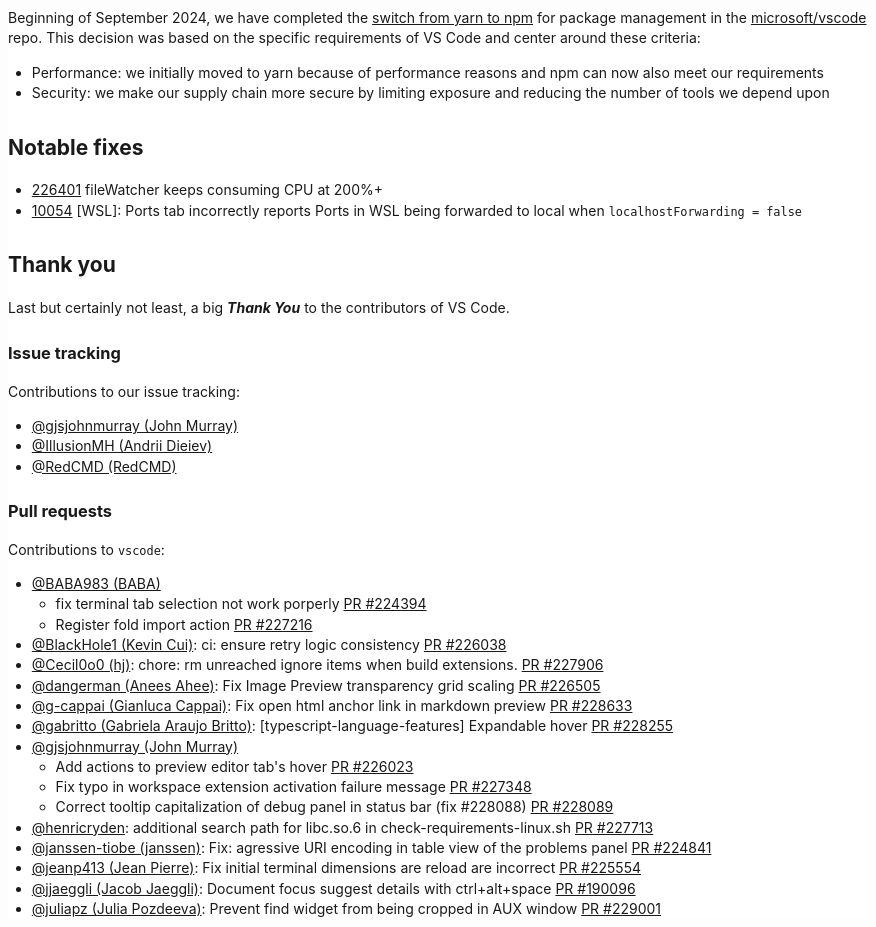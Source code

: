 Beginning of September 2024, we have completed the [switch from yarn to npm](https://github.com/microsoft/vscode/issues/196795) for package management in the [microsoft/vscode](https://github.com/microsoft/vscode) repo. This decision was based on the specific requirements of VS Code and center around these criteria:

* Performance: we initially moved to yarn because of performance reasons and npm can now also meet our requirements
* Security: we make our supply chain more secure by limiting exposure and reducing the number of tools we depend upon

## Notable fixes

* [226401](https://github.com/microsoft/vscode/issues/226401) fileWatcher keeps consuming CPU at 200%+
* [10054](https://github.com/microsoft/vscode-remote-release/issues/10054) [WSL]: Ports tab incorrectly reports Ports in WSL being forwarded to local when `localhostForwarding = false`

## Thank you

Last but certainly not least, a big _**Thank You**_ to the contributors of VS Code.

### Issue tracking

Contributions to our issue tracking:

* [@gjsjohnmurray (John Murray)](https://github.com/gjsjohnmurray)
* [@IllusionMH (Andrii Dieiev)](https://github.com/IllusionMH)
* [@RedCMD (RedCMD)](https://github.com/RedCMD)

### Pull requests

Contributions to `vscode`:

* [@BABA983 (BABA)](https://github.com/BABA983)
  * fix terminal tab selection not work porperly [PR #224394](https://github.com/microsoft/vscode/pull/224394)
  * Register fold import action [PR #227216](https://github.com/microsoft/vscode/pull/227216)
* [@BlackHole1 (Kevin Cui)](https://github.com/BlackHole1): ci: ensure retry logic consistency [PR #226038](https://github.com/microsoft/vscode/pull/226038)
* [@Cecil0o0 (hj)](https://github.com/Cecil0o0): chore: rm unreached ignore items when build extensions. [PR #227906](https://github.com/microsoft/vscode/pull/227906)
* [@dangerman (Anees Ahee)](https://github.com/dangerman): Fix Image Preview transparency grid scaling [PR #226505](https://github.com/microsoft/vscode/pull/226505)
* [@g-cappai (Gianluca Cappai)](https://github.com/g-cappai): Fix open html anchor link in markdown preview [PR #228633](https://github.com/microsoft/vscode/pull/228633)
* [@gabritto (Gabriela Araujo Britto)](https://github.com/gabritto): [typescript-language-features] Expandable hover [PR #228255](https://github.com/microsoft/vscode/pull/228255)
* [@gjsjohnmurray (John Murray)](https://github.com/gjsjohnmurray)
  * Add actions to preview editor tab's hover [PR #226023](https://github.com/microsoft/vscode/pull/226023)
  * Fix typo in workspace extension activation failure message [PR #227348](https://github.com/microsoft/vscode/pull/227348)
  * Correct tooltip capitalization of debug panel in status bar (fix #228088) [PR #228089](https://github.com/microsoft/vscode/pull/228089)
* [@henricryden](https://github.com/henricryden): additional search path for libc.so.6 in check-requirements-linux.sh [PR #227713](https://github.com/microsoft/vscode/pull/227713)
* [@janssen-tiobe (janssen)](https://github.com/janssen-tiobe): Fix: agressive URI encoding in table view of the problems panel [PR #224841](https://github.com/microsoft/vscode/pull/224841)
* [@jeanp413 (Jean Pierre)](https://github.com/jeanp413): Fix initial terminal dimensions are reload are incorrect [PR #225554](https://github.com/microsoft/vscode/pull/225554)
* [@jjaeggli (Jacob Jaeggli)](https://github.com/jjaeggli): Document focus suggest details with ctrl+alt+space [PR #190096](https://github.com/microsoft/vscode/pull/190096)
* [@juliapz (Julia Pozdeeva)](https://github.com/juliapz): Prevent find widget from being cropped in AUX window [PR #229001](https://github.com/microsoft/vscode/pull/229001)